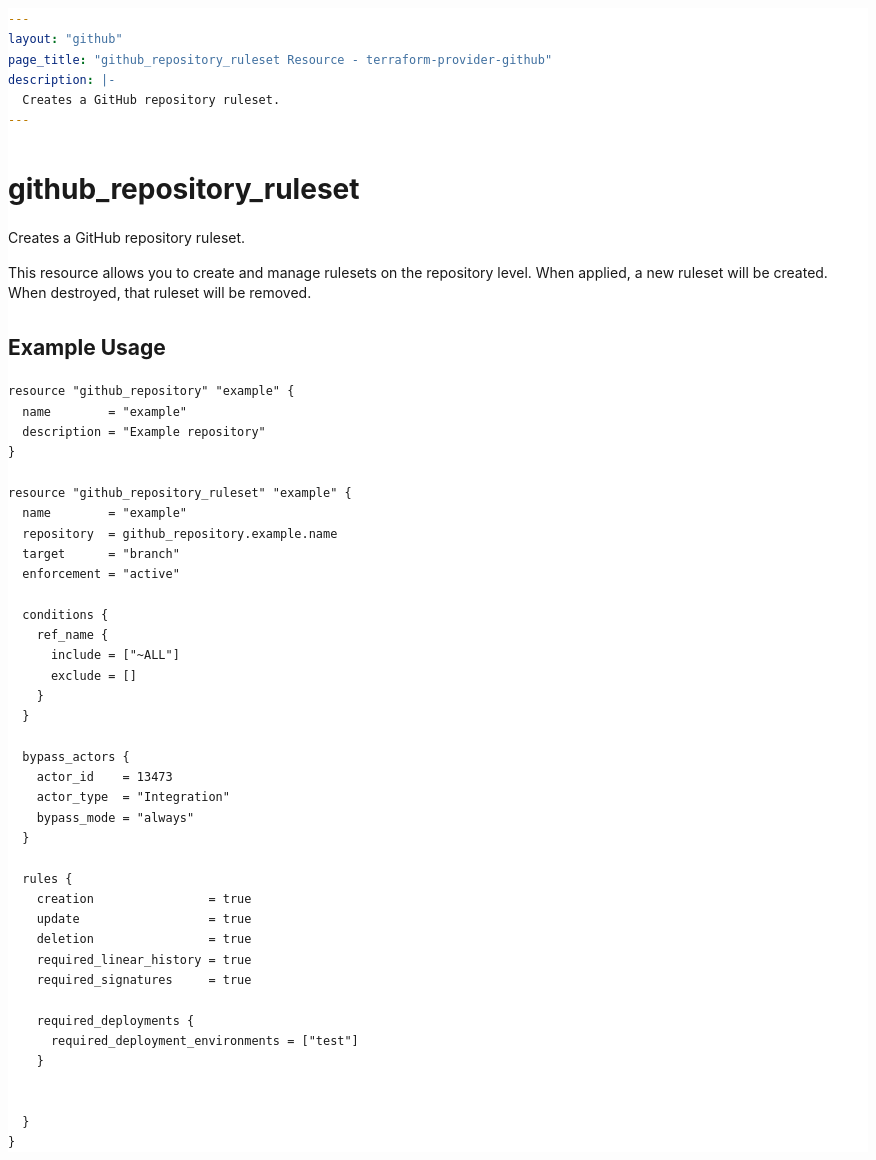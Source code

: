 ```yaml
---
layout: "github"
page_title: "github_repository_ruleset Resource - terraform-provider-github"
description: |-
  Creates a GitHub repository ruleset.
---
```


# github_repository_ruleset

Creates a GitHub repository ruleset.

This resource allows you to create and manage rulesets on the repository level. When applied, a new ruleset will be created. When destroyed, that ruleset will be removed.

## Example Usage

```hcl
resource "github_repository" "example" {
  name        = "example"
  description = "Example repository"
}

resource "github_repository_ruleset" "example" {
  name        = "example"
  repository  = github_repository.example.name
  target      = "branch"
  enforcement = "active"

  conditions {
    ref_name {
      include = ["~ALL"]
      exclude = []
    }
  }

  bypass_actors {
    actor_id    = 13473
    actor_type  = "Integration"
    bypass_mode = "always"
  }

  rules {
    creation                = true
    update                  = true
    deletion                = true
    required_linear_history = true
    required_signatures     = true

    required_deployments {
      required_deployment_environments = ["test"]
    }


  }
}
```
